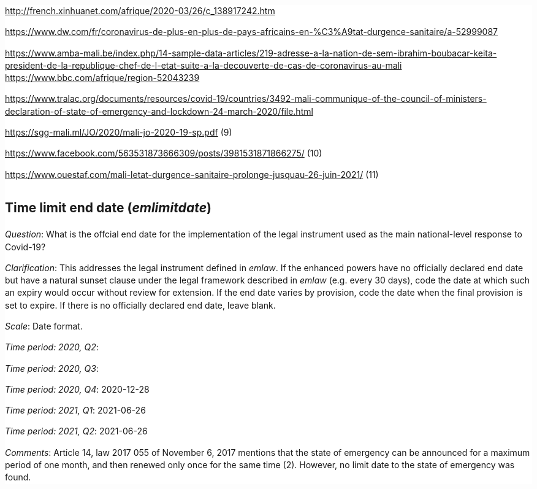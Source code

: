 http://french.xinhuanet.com/afrique/2020-03/26/c_138917242.htm

https://www.dw.com/fr/coronavirus-de-plus-en-plus-de-pays-africains-en-%C3%A9tat-durgence-sanitaire/a-52999087

https://www.amba-mali.be/index.php/14-sample-data-articles/219-adresse-a-la-nation-de-sem-ibrahim-boubacar-keita-president-de-la-republique-chef-de-l-etat-suite-a-la-decouverte-de-cas-de-coronavirus-au-mali
https://www.bbc.com/afrique/region-52043239

https://www.tralac.org/documents/resources/covid-19/countries/3492-mali-communique-of-the-council-of-ministers-declaration-of-state-of-emergency-and-lockdown-24-march-2020/file.html

https://sgg-mali.ml/JO/2020/mali-jo-2020-19-sp.pdf
(9)

https://www.facebook.com/563531873666309/posts/3981531871866275/
(10)


https://www.ouestaf.com/mali-letat-durgence-sanitaire-prolonge-jusquau-26-juin-2021/
(11)





## Time limit end date (*emlimitdate*) 

*Question*: What is the offcial end date for the implementation of the legal instrument used as the main national-level response to Covid-19?

 

*Clarification*: This addresses the legal instrument defined in *emlaw*.  If the enhanced powers have no officially declared end date but have a natural sunset clause under the legal framework described in *emlaw* (e.g. every 30 days), code the date at which such an expiry would occur without review for extension. If the end date varies by provision, code the date when the final provision is set to expire. If there is no officially declared end date, leave blank.

 

*Scale*: Date format.

 
*Time period: 2020, Q2*: 

 
*Time period: 2020, Q3*: 

 
*Time period: 2020, Q4*: 2020-12-28

 
*Time period: 2021, Q1*: 2021-06-26

 
*Time period: 2021, Q2*: 2021-06-26

 

*Comments*:
 Article 14, law 2017 055 of November 6, 2017 mentions that the state of emergency can be announced for a maximum period of one month, and then renewed only once for the same time (2). 
However, no limit date to the state of emergency was found. 
